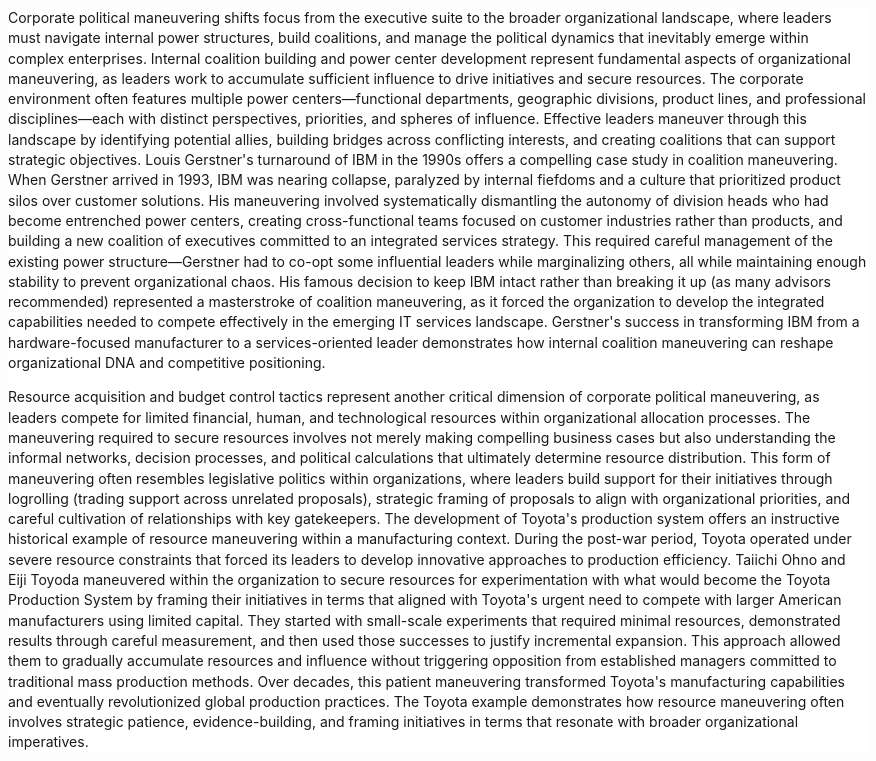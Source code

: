 Corporate political maneuvering shifts focus from the executive suite to the broader organizational landscape, where leaders must navigate internal power structures, build coalitions, and manage the political dynamics that inevitably emerge within complex enterprises. Internal coalition building and power center development represent fundamental aspects of organizational maneuvering, as leaders work to accumulate sufficient influence to drive initiatives and secure resources. The corporate environment often features multiple power centers—functional departments, geographic divisions, product lines, and professional disciplines—each with distinct perspectives, priorities, and spheres of influence. Effective leaders maneuver through this landscape by identifying potential allies, building bridges across conflicting interests, and creating coalitions that can support strategic objectives. Louis Gerstner's turnaround of IBM in the 1990s offers a compelling case study in coalition maneuvering. When Gerstner arrived in 1993, IBM was nearing collapse, paralyzed by internal fiefdoms and a culture that prioritized product silos over customer solutions. His maneuvering involved systematically dismantling the autonomy of division heads who had become entrenched power centers, creating cross-functional teams focused on customer industries rather than products, and building a new coalition of executives committed to an integrated services strategy. This required careful management of the existing power structure—Gerstner had to co-opt some influential leaders while marginalizing others, all while maintaining enough stability to prevent organizational chaos. His famous decision to keep IBM intact rather than breaking it up (as many advisors recommended) represented a masterstroke of coalition maneuvering, as it forced the organization to develop the integrated capabilities needed to compete effectively in the emerging IT services landscape. Gerstner's success in transforming IBM from a hardware-focused manufacturer to a services-oriented leader demonstrates how internal coalition maneuvering can reshape organizational DNA and competitive positioning.

Resource acquisition and budget control tactics represent another critical dimension of corporate political maneuvering, as leaders compete for limited financial, human, and technological resources within organizational allocation processes. The maneuvering required to secure resources involves not merely making compelling business cases but also understanding the informal networks, decision processes, and political calculations that ultimately determine resource distribution. This form of maneuvering often resembles legislative politics within organizations, where leaders build support for their initiatives through logrolling (trading support across unrelated proposals), strategic framing of proposals to align with organizational priorities, and careful cultivation of relationships with key gatekeepers. The development of Toyota's production system offers an instructive historical example of resource maneuvering within a manufacturing context. During the post-war period, Toyota operated under severe resource constraints that forced its leaders to develop innovative approaches to production efficiency. Taiichi Ohno and Eiji Toyoda maneuvered within the organization to secure resources for experimentation with what would become the Toyota Production System by framing their initiatives in terms that aligned with Toyota's urgent need to compete with larger American manufacturers using limited capital. They started with small-scale experiments that required minimal resources, demonstrated results through careful measurement, and then used those successes to justify incremental expansion. This approach allowed them to gradually accumulate resources and influence without triggering opposition from established managers committed to traditional mass production methods. Over decades, this patient maneuvering transformed Toyota's manufacturing capabilities and eventually revolutionized global production practices. The Toyota example demonstrates how resource maneuvering often involves strategic patience, evidence-building, and framing initiatives in terms that resonate with broader organizational imperatives.
